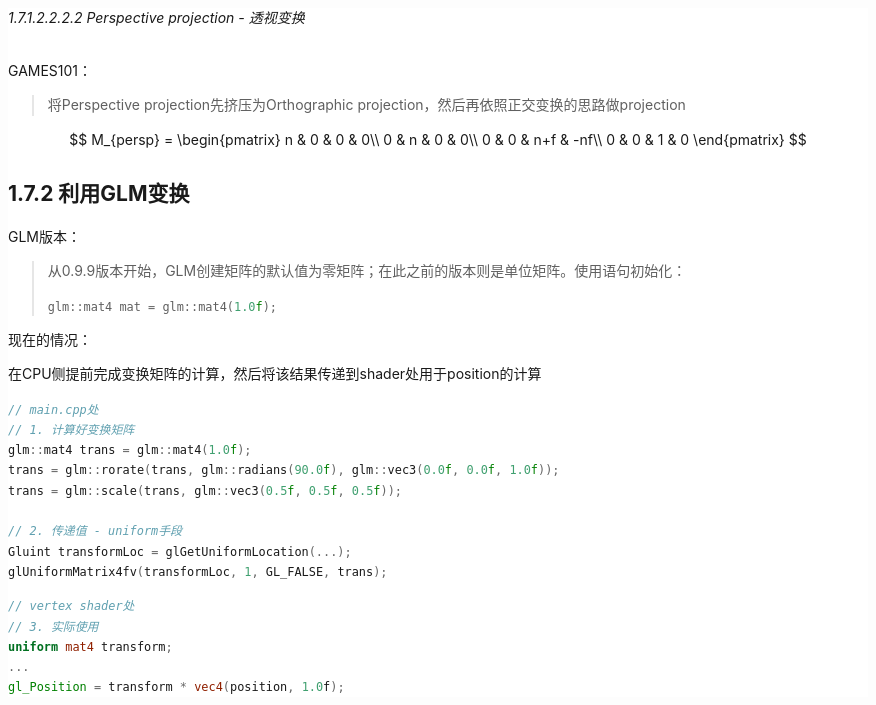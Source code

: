 ###### 1.7.1.2.2.2.2 Perspective projection - 透视变换

GAMES101：

> 将Perspective projection先挤压为Orthographic projection，然后再依照正交变换的思路做projection

$$
M_{persp} = 
\begin{pmatrix}
n & 0 & 0 & 0\\
0 & n & 0 & 0\\
0 & 0 & n+f & -nf\\
0 & 0 & 1 & 0
\end{pmatrix}
$$



## 1.7.2 利用GLM变换

GLM版本：

> 从0.9.9版本开始，GLM创建矩阵的默认值为零矩阵；在此之前的版本则是单位矩阵。使用语句初始化：
>
> ```cpp
> glm::mat4 mat = glm::mat4(1.0f);
> ```

现在的情况：

在CPU侧提前完成变换矩阵的计算，然后将该结果传递到shader处用于position的计算

```cpp
// main.cpp处
// 1. 计算好变换矩阵
glm::mat4 trans = glm::mat4(1.0f);
trans = glm::rorate(trans, glm::radians(90.0f), glm::vec3(0.0f, 0.0f, 1.0f));
trans = glm::scale(trans, glm::vec3(0.5f, 0.5f, 0.5f));

// 2. 传递值 - uniform手段
Gluint transformLoc = glGetUniformLocation(...);
glUniformMatrix4fv(transformLoc, 1, GL_FALSE, trans);
```

```glsl
// vertex shader处
// 3. 实际使用
uniform mat4 transform;
...
gl_Position = transform * vec4(position, 1.0f);
```
